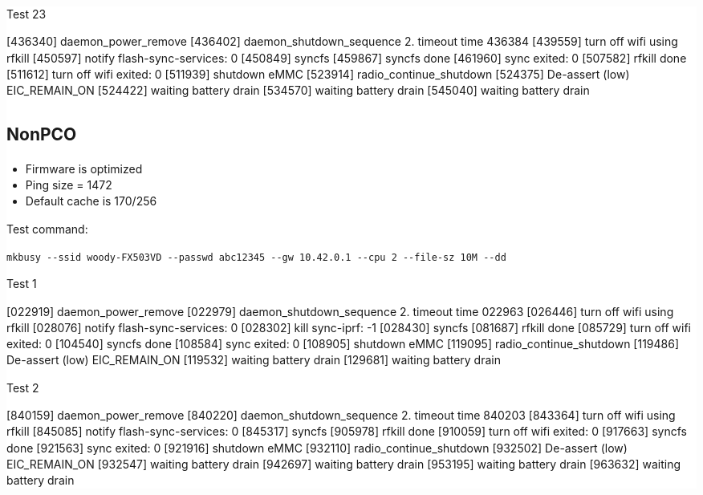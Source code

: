 Test 23

[436340] daemon_power_remove
[436402] daemon_shutdown_sequence 2. timeout time 436384
[439559] turn off wifi using rfkill
[450597] notify flash-sync-services: 0
[450849] syncfs
[459867] syncfs done
[461960] sync exited: 0
[507582] rfkill done
[511612] turn off wifi exited: 0
[511939] shutdown eMMC
[523914] radio_continue_shutdown
[524375] De-assert (low) EIC_REMAIN_ON
[524422] waiting battery drain
[534570] waiting battery drain
[545040] waiting battery drain

## NonPCO

- Firmware is optimized
- Ping size = 1472
- Default cache is 170/256

Test command:
```
mkbusy --ssid woody-FX503VD --passwd abc12345 --gw 10.42.0.1 --cpu 2 --file-sz 10M --dd
```

Test 1

[022919] daemon_power_remove
[022979] daemon_shutdown_sequence 2. timeout time 022963
[026446] turn off wifi using rfkill
[028076] notify flash-sync-services: 0
[028302] kill sync-iprf: -1
[028430] syncfs
[081687] rfkill done
[085729] turn off wifi exited: 0
[104540] syncfs done
[108584] sync exited: 0
[108905] shutdown eMMC
[119095] radio_continue_shutdown
[119486] De-assert (low) EIC_REMAIN_ON
[119532] waiting battery drain
[129681] waiting battery drain

Test 2

[840159] daemon_power_remove
[840220] daemon_shutdown_sequence 2. timeout time 840203
[843364] turn off wifi using rfkill
[845085] notify flash-sync-services: 0
[845317] syncfs
[905978] rfkill done
[910059] turn off wifi exited: 0
[917663] syncfs done
[921563] sync exited: 0
[921916] shutdown eMMC
[932110] radio_continue_shutdown
[932502] De-assert (low) EIC_REMAIN_ON
[932547] waiting battery drain
[942697] waiting battery drain
[953195] waiting battery drain
[963632] waiting battery drain
